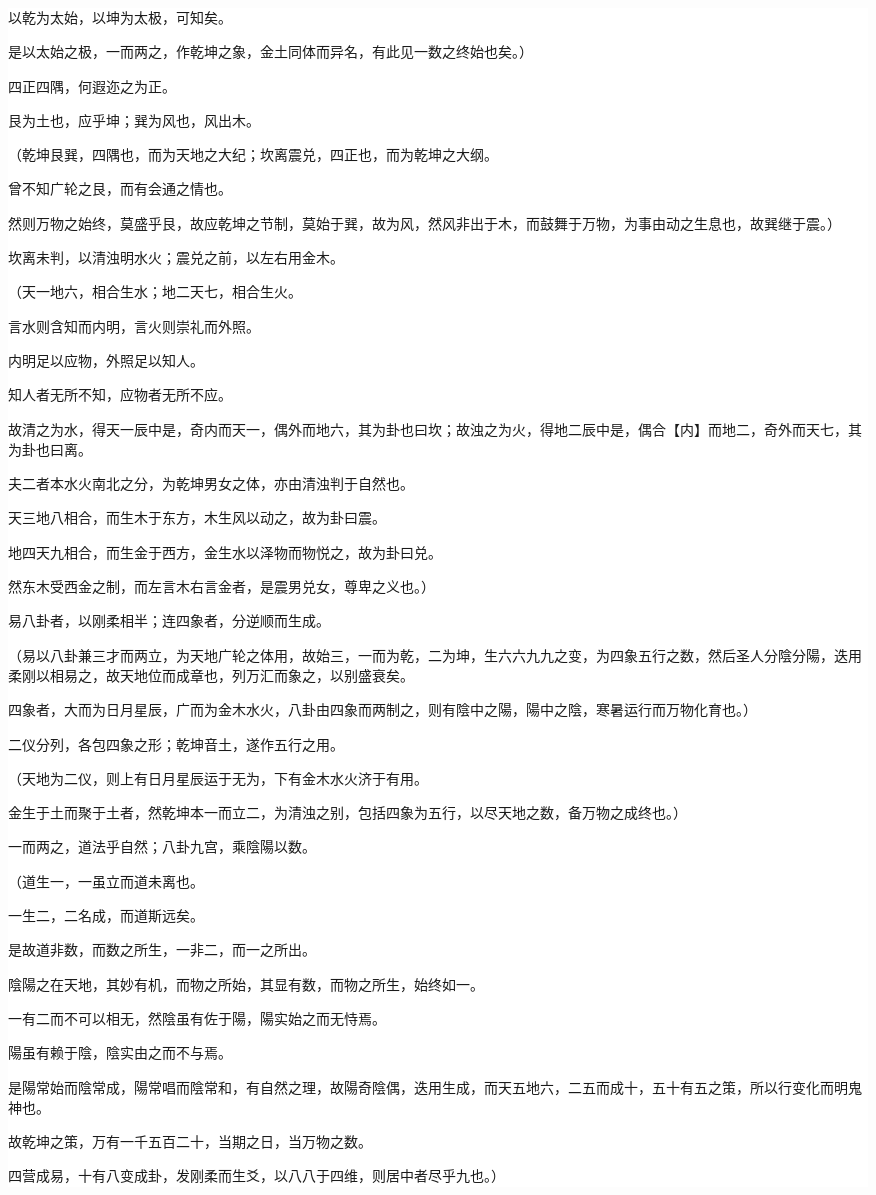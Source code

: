 以乾为太始，以坤为太极，可知矣。

是以太始之极，一而两之，作乾坤之象，金土同体而异名，有此见一数之终始也矣。）

四正四隅，何遐迩之为正。

艮为土也，应乎坤；巽为风也，风出木。

（乾坤艮巽，四隅也，而为天地之大纪；坎离震兑，四正也，而为乾坤之大纲。

曾不知广轮之艮，而有会通之情也。

然则万物之始终，莫盛乎艮，故应乾坤之节制，莫始于巽，故为风，然风非出于木，而鼓舞于万物，为事由动之生息也，故巽继于震。）

坎离未判，以清浊明水火；震兑之前，以左右用金木。

（天一地六，相合生水；地二天七，相合生火。

言水则含知而内明，言火则崇礼而外照。

内明足以应物，外照足以知人。

知人者无所不知，应物者无所不应。

故清之为水，得天一辰中是，奇内而天一，偶外而地六，其为卦也曰坎；故浊之为火，得地二辰中是，偶合【内】而地二，奇外而天七，其为卦也曰离。

夫二者本水火南北之分，为乾坤男女之体，亦由清浊判于自然也。

天三地八相合，而生木于东方，木生风以动之，故为卦曰震。

地四天九相合，而生金于西方，金生水以泽物而物悦之，故为卦曰兑。

然东木受西金之制，而左言木右言金者，是震男兑女，尊卑之义也。）

易八卦者，以刚柔相半；连四象者，分逆顺而生成。

（易以八卦兼三才而两立，为天地广轮之体用，故始三，一而为乾，二为坤，生六六九九之变，为四象五行之数，然后圣人分陰分陽，迭用柔刚以相易之，故天地位而成章也，列万汇而象之，以别盛衰矣。

四象者，大而为日月星辰，广而为金木水火，八卦由四象而两制之，则有陰中之陽，陽中之陰，寒暑运行而万物化育也。）

二仪分列，各包四象之形；乾坤音土，遂作五行之用。

（天地为二仪，则上有日月星辰运于无为，下有金木水火济于有用。

金生于土而聚于土者，然乾坤本一而立二，为清浊之别，包括四象为五行，以尽天地之数，备万物之成终也。）

一而两之，道法乎自然；八卦九宫，乘陰陽以数。

（道生一，一虽立而道未离也。

一生二，二名成，而道斯远矣。

是故道非数，而数之所生，一非二，而一之所出。

陰陽之在天地，其妙有机，而物之所始，其显有数，而物之所生，始终如一。

一有二而不可以相无，然陰虽有佐于陽，陽实始之而无恃焉。

陽虽有赖于陰，陰实由之而不与焉。

是陽常始而陰常成，陽常唱而陰常和，有自然之理，故陽奇陰偶，迭用生成，而天五地六，二五而成十，五十有五之策，所以行变化而明鬼神也。

故乾坤之策，万有一千五百二十，当期之日，当万物之数。

四营成易，十有八变成卦，发刚柔而生爻，以八八于四维，则居中者尽乎九也。）
